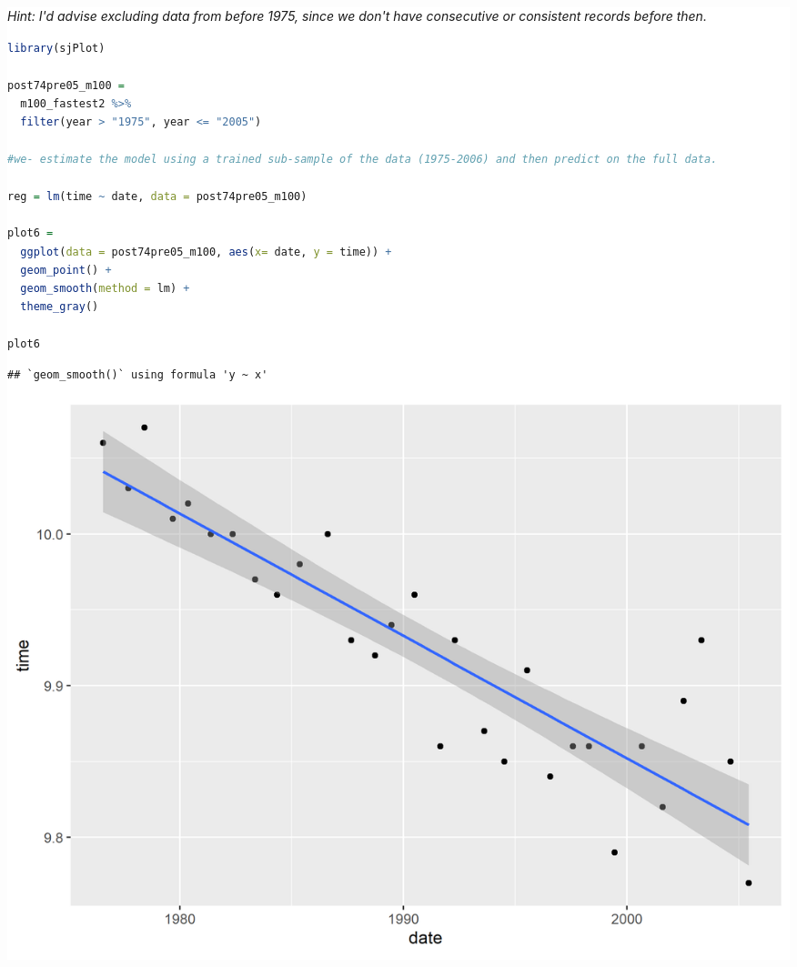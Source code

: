 *Hint: I'd advise excluding data from before 1975, since we don't have consecutive or consistent records before then.*


```r
library(sjPlot)

post74pre05_m100 =
  m100_fastest2 %>%
  filter(year > "1975", year <= "2005")

#we- estimate the model using a trained sub-sample of the data (1975-2006) and then predict on the full data. 

reg = lm(time ~ date, data = post74pre05_m100) 

plot6 =
  ggplot(data = post74pre05_m100, aes(x= date, y = time)) +
  geom_point() +
  geom_smooth(method = lm) +
  theme_gray()

plot6
```

```
## `geom_smooth()` using formula 'y ~ x'
```

![](100m_files/figure-html/unnamed-chunk-14-1.png)

